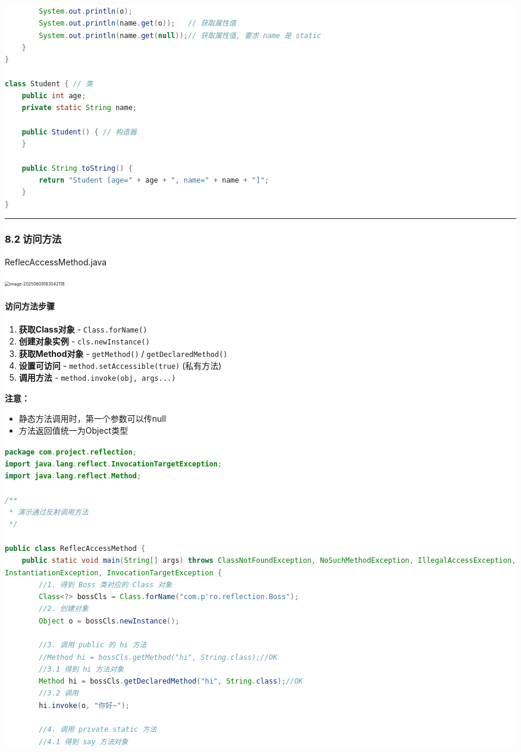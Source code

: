 ```java
        System.out.println(o);
        System.out.println(name.get(o));   // 获取属性值
        System.out.println(name.get(null));// 获取属性值, 要求 name 是 static
    }
}

class Student { // 类
    public int age;
    private static String name;
    
    public Student() { // 构造器
    }

    public String toString() {
        return "Student [age=" + age + ", name=" + name + "]";
    }
}
```

---

### 8.2 访问方法 

ReflecAccessMethod.java

<img src="https://cdn.jsdelivr.net/gh/YIXUAN-oss/YIXUAN-blog-image-hosting@main/images/typora/image-20250609183042118.png" alt="image-20250609183042118" style="zoom:50%;" />

#### 访问方法步骤

1. **获取Class对象** - `Class.forName()`
2. **创建对象实例** - `cls.newInstance()`
3. **获取Method对象** - `getMethod()` / `getDeclaredMethod()`
4. **设置可访问** - `method.setAccessible(true)` (私有方法)
5. **调用方法** - `method.invoke(obj, args...)`

**注意：**
- 静态方法调用时，第一个参数可以传null
- 方法返回值统一为Object类型

```java
package com.project.reflection;
import java.lang.reflect.InvocationTargetException;
import java.lang.reflect.Method;

/**
 * 演示通过反射调用方法
 */

public class ReflecAccessMethod {
    public static void main(String[] args) throws ClassNotFoundException, NoSuchMethodException, IllegalAccessException, InstantiationException, InvocationTargetException {
        //1. 得到 Boss 类对应的 Class 对象
        Class<?> bossCls = Class.forName("com.p'ro.reflection.Boss");
        //2. 创建对象
        Object o = bossCls.newInstance();
        
        //3. 调用 public 的 hi 方法
        //Method hi = bossCls.getMethod("hi", String.class);//OK
        //3.1 得到 hi 方法对象
        Method hi = bossCls.getDeclaredMethod("hi", String.class);//OK
        //3.2 调用
        hi.invoke(o, "你好~");
        
        //4. 调用 private static 方法
        //4.1 得到 say 方法对象
```